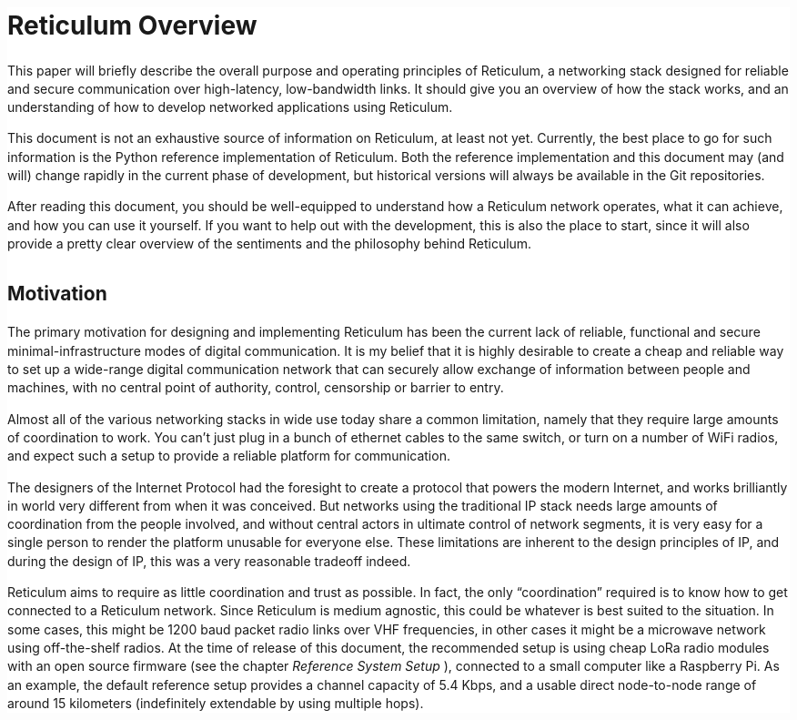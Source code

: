 # Reticulum Overview

This paper will briefly describe the overall purpose and operating principles of Reticulum, a
networking stack designed for reliable and secure communication over high-latency, low-bandwidth
links. It should give you an overview of how the stack works, and an understanding of how to
develop networked applications using Reticulum.

This document is not an exhaustive source of information on Reticulum, at least not yet. Currently,
the best place to go for such information is the Python reference implementation of Reticulum. Both
the reference implementation and this document may (and will) change rapidly in the current phase
of development, but historical versions will always be available in the Git repositories.

After reading this document, you should be well-equipped to understand how a Reticulum network
operates, what it can achieve, and how you can use it yourself. If you want to help out with the
development, this is also the place to start, since it will also provide a pretty clear overview of the
sentiments and the philosophy behind Reticulum.

## Motivation

The primary motivation for designing and implementing Reticulum has been the current lack of
reliable, functional and secure minimal-infrastructure modes of digital communication. It is my
belief that it is highly desirable to create a cheap and reliable way to set up a wide-range digital
communication network that can securely allow exchange of information between people and
machines, with no central point of authority, control, censorship or barrier to entry.

Almost all of the various networking stacks in wide use today share a common limitation, namely
that they require large amounts of coordination to work. You can’t just plug in a bunch of ethernet
cables to the same switch, or turn on a number of WiFi radios, and expect such a setup to provide a
reliable platform for communication.

The designers of the Internet Protocol had the foresight to create a protocol that powers the modern
Internet, and works brilliantly in world very different from when it was conceived. But networks
using the traditional IP stack needs large amounts of coordination from the people involved, and
without central actors in ultimate control of network segments, it is very easy for a single person to
render the platform unusable for everyone else. These limitations are inherent to the design
principles of IP, and during the design of IP, this was a very reasonable tradeoff indeed.

Reticulum aims to require as little coordination and trust as possible. In fact, the only
“coordination” required is to know how to get connected to a Reticulum network. Since Reticulum
is medium agnostic, this could be whatever is best suited to the situation. In some cases, this might
be 1200 baud packet radio links over VHF frequencies, in other cases it might be a microwave
network using off-the-shelf radios. At the time of release of this document, the recommended setup
is using cheap LoRa radio modules with an open source firmware (see the chapter _Reference System
Setup_ ), connected to a small computer like a Raspberry Pi. As an example, the default reference
setup provides a channel capacity of 5.4 Kbps, and a usable direct node-to-node range of around 15
kilometers (indefinitely extendable by using multiple hops).
